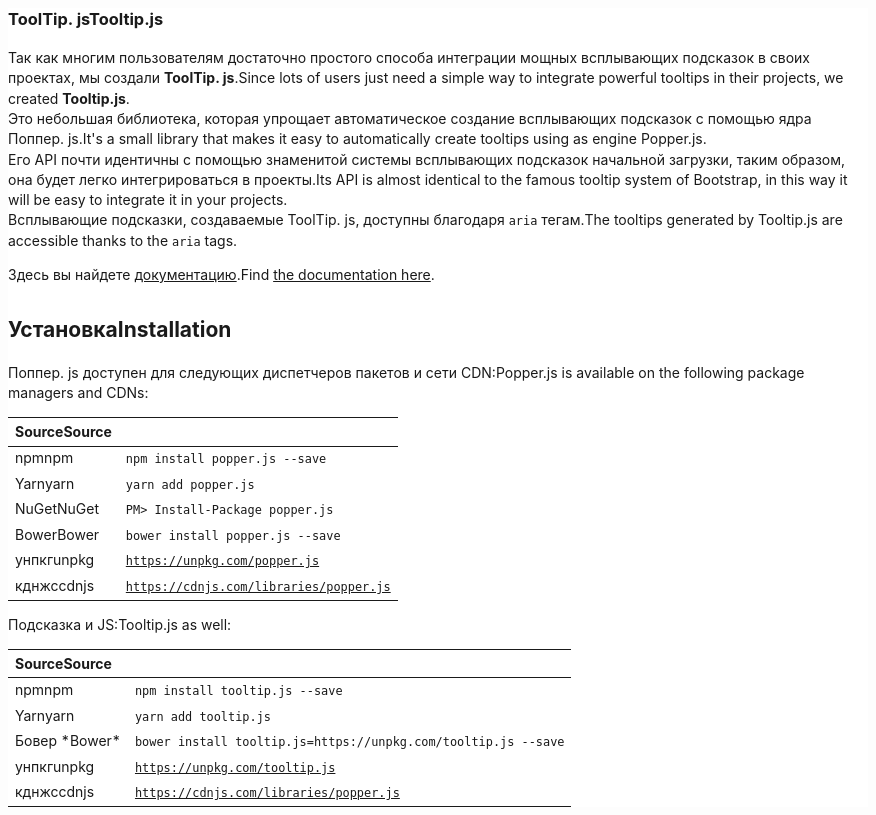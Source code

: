 
### <a name="tooltipjs"></a><span data-ttu-id="e3e0c-124">ToolTip. js</span><span class="sxs-lookup"><span data-stu-id="e3e0c-124">Tooltip.js</span></span>

<span data-ttu-id="e3e0c-125">Так как многим пользователям достаточно простого способа интеграции мощных всплывающих подсказок в своих проектах, мы создали **ToolTip. js**.</span><span class="sxs-lookup"><span data-stu-id="e3e0c-125">Since lots of users just need a simple way to integrate powerful tooltips in their projects, we created **Tooltip.js**.</span></span>  
<span data-ttu-id="e3e0c-126">Это небольшая библиотека, которая упрощает автоматическое создание всплывающих подсказок с помощью ядра Поппер. js.</span><span class="sxs-lookup"><span data-stu-id="e3e0c-126">It's a small library that makes it easy to automatically create tooltips using as engine Popper.js.</span></span>  
<span data-ttu-id="e3e0c-127">Его API почти идентичны с помощью знаменитой системы всплывающих подсказок начальной загрузки, таким образом, она будет легко интегрироваться в проекты.</span><span class="sxs-lookup"><span data-stu-id="e3e0c-127">Its API is almost identical to the famous tooltip system of Bootstrap, in this way it will be easy to integrate it in your projects.</span></span>  
<span data-ttu-id="e3e0c-128">Всплывающие подсказки, создаваемые ToolTip. js, доступны благодаря `aria` тегам.</span><span class="sxs-lookup"><span data-stu-id="e3e0c-128">The tooltips generated by Tooltip.js are accessible thanks to the `aria` tags.</span></span>

<span data-ttu-id="e3e0c-129">Здесь вы найдете [документацию](/docs/_includes/tooltip-documentation.md).</span><span class="sxs-lookup"><span data-stu-id="e3e0c-129">Find [the documentation here](/docs/_includes/tooltip-documentation.md).</span></span>


## <a name="installation"></a><span data-ttu-id="e3e0c-130">Установка</span><span class="sxs-lookup"><span data-stu-id="e3e0c-130">Installation</span></span>
<span data-ttu-id="e3e0c-131">Поппер. js доступен для следующих диспетчеров пакетов и сети CDN:</span><span class="sxs-lookup"><span data-stu-id="e3e0c-131">Popper.js is available on the following package managers and CDNs:</span></span>

| <span data-ttu-id="e3e0c-132">Source</span><span class="sxs-lookup"><span data-stu-id="e3e0c-132">Source</span></span> |                                                                                  |
|:-------|:---------------------------------------------------------------------------------|
| <span data-ttu-id="e3e0c-133">npm</span><span class="sxs-lookup"><span data-stu-id="e3e0c-133">npm</span></span>    | `npm install popper.js --save`                                                   |
| <span data-ttu-id="e3e0c-134">Yarn</span><span class="sxs-lookup"><span data-stu-id="e3e0c-134">yarn</span></span>   | `yarn add popper.js`                                                             |
| <span data-ttu-id="e3e0c-135">NuGet</span><span class="sxs-lookup"><span data-stu-id="e3e0c-135">NuGet</span></span>  | `PM> Install-Package popper.js`                                                  |
| <span data-ttu-id="e3e0c-136">Bower</span><span class="sxs-lookup"><span data-stu-id="e3e0c-136">Bower</span></span>  | `bower install popper.js --save`                     |
| <span data-ttu-id="e3e0c-137">унпкг</span><span class="sxs-lookup"><span data-stu-id="e3e0c-137">unpkg</span></span>  | [`https://unpkg.com/popper.js`](https://unpkg.com/popper.js)                     |
| <span data-ttu-id="e3e0c-138">кднжс</span><span class="sxs-lookup"><span data-stu-id="e3e0c-138">cdnjs</span></span>  | [`https://cdnjs.com/libraries/popper.js`](https://cdnjs.com/libraries/popper.js) |

<span data-ttu-id="e3e0c-139">Подсказка и JS:</span><span class="sxs-lookup"><span data-stu-id="e3e0c-139">Tooltip.js as well:</span></span>

| <span data-ttu-id="e3e0c-140">Source</span><span class="sxs-lookup"><span data-stu-id="e3e0c-140">Source</span></span> |                                                                                  |
|:-------|:---------------------------------------------------------------------------------|
| <span data-ttu-id="e3e0c-141">npm</span><span class="sxs-lookup"><span data-stu-id="e3e0c-141">npm</span></span>    | `npm install tooltip.js --save`                                                  |
| <span data-ttu-id="e3e0c-142">Yarn</span><span class="sxs-lookup"><span data-stu-id="e3e0c-142">yarn</span></span>   | `yarn add tooltip.js`                                                            |
| <span data-ttu-id="e3e0c-143">Бовер \*</span><span class="sxs-lookup"><span data-stu-id="e3e0c-143">Bower\*</span></span> | `bower install tooltip.js=https://unpkg.com/tooltip.js --save`                   |
| <span data-ttu-id="e3e0c-144">унпкг</span><span class="sxs-lookup"><span data-stu-id="e3e0c-144">unpkg</span></span>  | [`https://unpkg.com/tooltip.js`](https://unpkg.com/tooltip.js)                   |
| <span data-ttu-id="e3e0c-145">кднжс</span><span class="sxs-lookup"><span data-stu-id="e3e0c-145">cdnjs</span></span>  | [`https://cdnjs.com/libraries/popper.js`](https://cdnjs.com/libraries/popper.js) |

